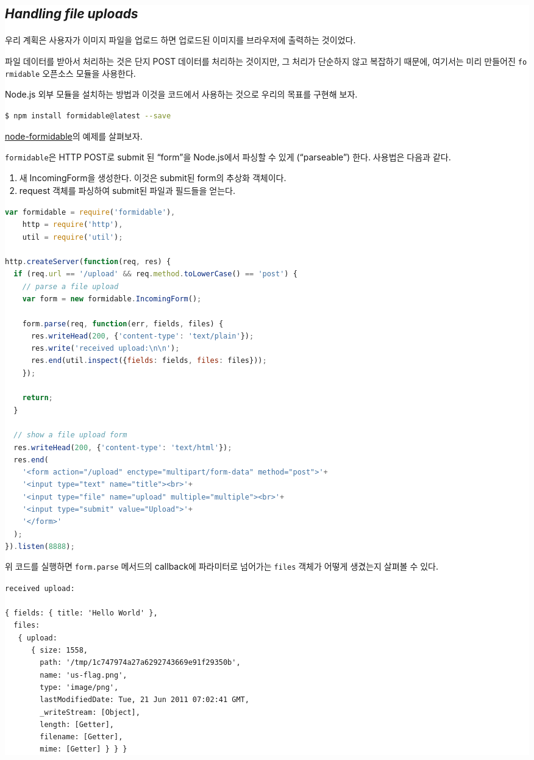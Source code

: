 ## *Handling file uploads*
우리 계획은 사용자가 이미지 파일을 업로드 하면 업로드된 이미지를 브라우저에 출력하는 것이었다.

파일 데이터를 받아서 처리하는 것은 단지 POST 데이터를 처리하는 것이지만, 그 처리가 단순하지 않고 복잡하기 때문에, 여기서는 미리 만들어진 `formidable` 오픈소스 모듈을 사용한다.

Node.js 외부 모듈을 설치하는 방법과 이것을 코드에서 사용하는 것으로 우리의 목표를 구현해 보자.

```bash
$ npm install formidable@latest --save
```

[node-formidable](https://github.com/felixge/node-formidable)의 예제를 살펴보자.

`formidable`은 HTTP POST로 submit 된 “form”을 Node.js에서 파싱할 수 있게 (“parseable”) 한다. 사용법은 다음과 같다.

1. 새 IncomingForm을 생성한다. 이것은 submit된 form의 추상화 객체이다.
2. request 객체를 파싱하여 submit된 파일과 필드들을 얻는다.

```javascript
var formidable = require('formidable'),
    http = require('http'),
    util = require('util');

http.createServer(function(req, res) {
  if (req.url == '/upload' && req.method.toLowerCase() == 'post') {
    // parse a file upload
    var form = new formidable.IncomingForm();

    form.parse(req, function(err, fields, files) {
      res.writeHead(200, {'content-type': 'text/plain'});
      res.write('received upload:\n\n');
      res.end(util.inspect({fields: fields, files: files}));
    });

    return;
  }

  // show a file upload form
  res.writeHead(200, {'content-type': 'text/html'});
  res.end(
    '<form action="/upload" enctype="multipart/form-data" method="post">'+
    '<input type="text" name="title"><br>'+
    '<input type="file" name="upload" multiple="multiple"><br>'+
    '<input type="submit" value="Upload">'+
    '</form>'
  );
}).listen(8888);
```

위 코드를 실행하면 `form.parse` 메서드의 callback에 파라미터로 넘어가는 `files` 객체가 어떻게 생겼는지 살펴볼 수 있다.

```
received upload:

{ fields: { title: 'Hello World' },
  files:
   { upload:
      { size: 1558,
        path: '/tmp/1c747974a27a6292743669e91f29350b',
        name: 'us-flag.png',
        type: 'image/png',
        lastModifiedDate: Tue, 21 Jun 2011 07:02:41 GMT,
        _writeStream: [Object],
        length: [Getter],
        filename: [Getter],
        mime: [Getter] } } }
```